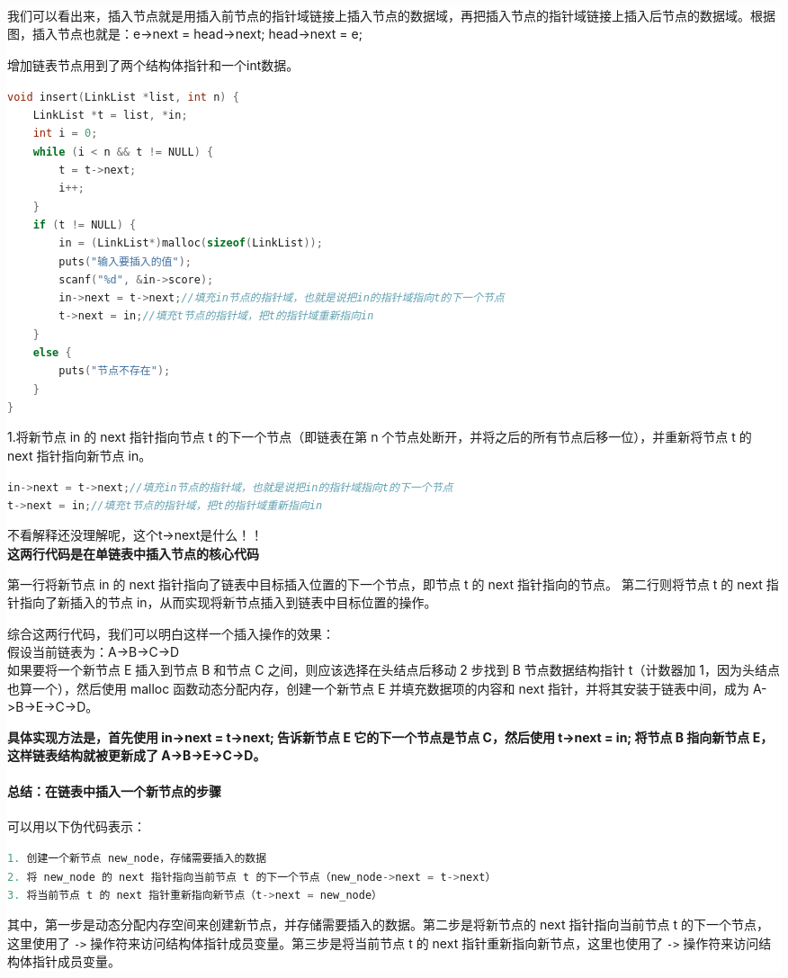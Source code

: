我们可以看出来，插入节点就是用插入前节点的指针域链接上插入节点的数据域，再把插入节点的指针域链接上插入后节点的数据域。根据图，插入节点也就是：e->next = head->next;  head->next = e;

增加链表节点用到了两个结构体指针和一个int数据。

```c
void insert(LinkList *list, int n) {
	LinkList *t = list, *in;
	int i = 0;
	while (i < n && t != NULL) {
		t = t->next;
		i++;
	}
	if (t != NULL) {
		in = (LinkList*)malloc(sizeof(LinkList));
		puts("输入要插入的值");
		scanf("%d", &in->score);
		in->next = t->next;//填充in节点的指针域，也就是说把in的指针域指向t的下一个节点
		t->next = in;//填充t节点的指针域，把t的指针域重新指向in
	}
	else {
		puts("节点不存在");
	}
}
```
1.将新节点 in 的 next 指针指向节点 t 的下一个节点（即链表在第 n 个节点处断开，并将之后的所有节点后移一位），并重新将节点 t 的 next 指针指向新节点 in。

```c
in->next = t->next;//填充in节点的指针域，也就是说把in的指针域指向t的下一个节点
t->next = in;//填充t节点的指针域，把t的指针域重新指向in
```
不看解释还没理解呢，这个t->next是什么！！  
**这两行代码是在单链表中插入节点的核心代码**

第一行将新节点 in 的 next 指针指向了链表中目标插入位置的下一个节点，即节点 t 的 next 指针指向的节点。 
第二行则将节点 t 的 next 指针指向了新插入的节点 in，从而实现将新节点插入到链表中目标位置的操作。  

综合这两行代码，我们可以明白这样一个插入操作的效果：  
假设当前链表为：A->B->C->D  
如果要将一个新节点 E 插入到节点 B 和节点 C 之间，则应该选择在头结点后移动 2 步找到 B 节点数据结构指针 t（计数器加 1，因为头结点也算一个），然后使用 malloc 函数动态分配内存，创建一个新节点 E 并填充数据项的内容和 next 指针，并将其安装于链表中间，成为 A->B->E->C->D。

**具体实现方法是，首先使用 in->next = t->next; 告诉新节点 E 它的下一个节点是节点 C，然后使用 t->next = in; 将节点 B 指向新节点 E，这样链表结构就被更新成了 A->B->E->C->D。**

#### 总结：在链表中插入一个新节点的步骤

可以用以下伪代码表示：

```c++
1. 创建一个新节点 new_node，存储需要插入的数据
2. 将 new_node 的 next 指针指向当前节点 t 的下一个节点（new_node->next = t->next）
3. 将当前节点 t 的 next 指针重新指向新节点（t->next = new_node）
```

其中，第一步是动态分配内存空间来创建新节点，并存储需要插入的数据。第二步是将新节点的 next 指针指向当前节点 t 的下一个节点，这里使用了 `->` 操作符来访问结构体指针成员变量。第三步是将当前节点 t 的 next 指针重新指向新节点，这里也使用了 `->` 操作符来访问结构体指针成员变量。
